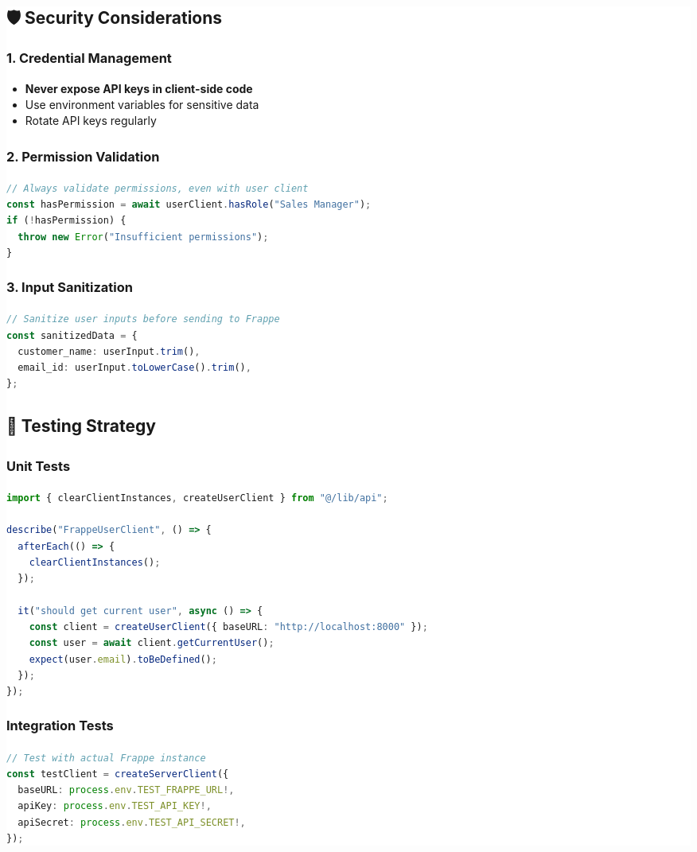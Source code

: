 ## 🛡️ Security Considerations

### 1. Credential Management

- **Never expose API keys in client-side code**
- Use environment variables for sensitive data
- Rotate API keys regularly

### 2. Permission Validation

```typescript
// Always validate permissions, even with user client
const hasPermission = await userClient.hasRole("Sales Manager");
if (!hasPermission) {
  throw new Error("Insufficient permissions");
}
```

### 3. Input Sanitization

```typescript
// Sanitize user inputs before sending to Frappe
const sanitizedData = {
  customer_name: userInput.trim(),
  email_id: userInput.toLowerCase().trim(),
};
```

## 🧪 Testing Strategy

### Unit Tests

```typescript
import { clearClientInstances, createUserClient } from "@/lib/api";

describe("FrappeUserClient", () => {
  afterEach(() => {
    clearClientInstances();
  });

  it("should get current user", async () => {
    const client = createUserClient({ baseURL: "http://localhost:8000" });
    const user = await client.getCurrentUser();
    expect(user.email).toBeDefined();
  });
});
```

### Integration Tests

```typescript
// Test with actual Frappe instance
const testClient = createServerClient({
  baseURL: process.env.TEST_FRAPPE_URL!,
  apiKey: process.env.TEST_API_KEY!,
  apiSecret: process.env.TEST_API_SECRET!,
});
```

